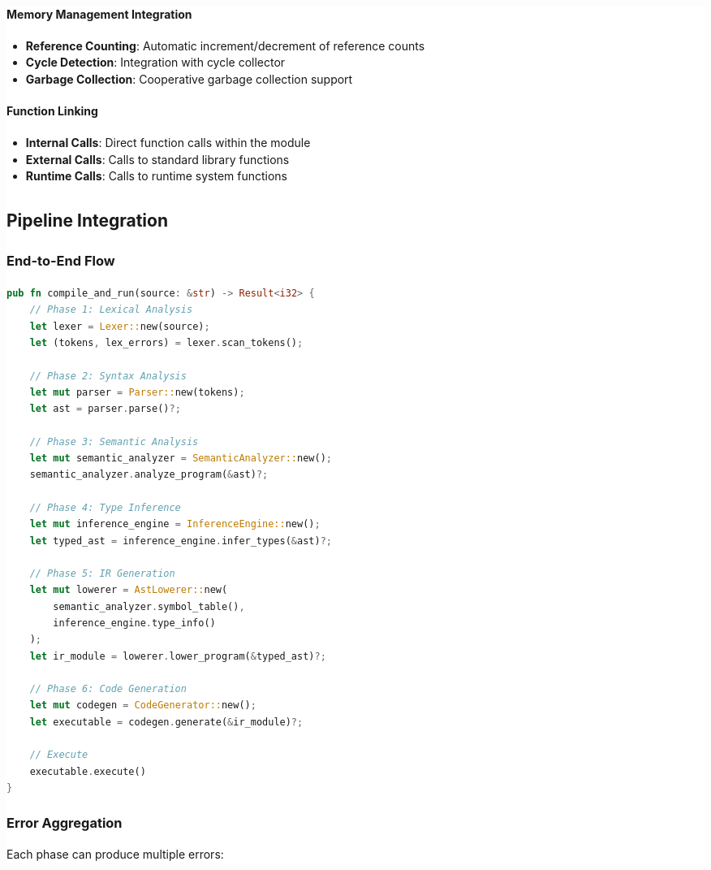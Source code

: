 #### Memory Management Integration
- **Reference Counting**: Automatic increment/decrement of reference counts
- **Cycle Detection**: Integration with cycle collector
- **Garbage Collection**: Cooperative garbage collection support

#### Function Linking
- **Internal Calls**: Direct function calls within the module
- **External Calls**: Calls to standard library functions
- **Runtime Calls**: Calls to runtime system functions

## Pipeline Integration

### End-to-End Flow

```rust
pub fn compile_and_run(source: &str) -> Result<i32> {
    // Phase 1: Lexical Analysis
    let lexer = Lexer::new(source);
    let (tokens, lex_errors) = lexer.scan_tokens();
    
    // Phase 2: Syntax Analysis
    let mut parser = Parser::new(tokens);
    let ast = parser.parse()?;
    
    // Phase 3: Semantic Analysis
    let mut semantic_analyzer = SemanticAnalyzer::new();
    semantic_analyzer.analyze_program(&ast)?;
    
    // Phase 4: Type Inference
    let mut inference_engine = InferenceEngine::new();
    let typed_ast = inference_engine.infer_types(&ast)?;
    
    // Phase 5: IR Generation
    let mut lowerer = AstLowerer::new(
        semantic_analyzer.symbol_table(),
        inference_engine.type_info()
    );
    let ir_module = lowerer.lower_program(&typed_ast)?;
    
    // Phase 6: Code Generation
    let mut codegen = CodeGenerator::new();
    let executable = codegen.generate(&ir_module)?;
    
    // Execute
    executable.execute()
}
```

### Error Aggregation

Each phase can produce multiple errors:
